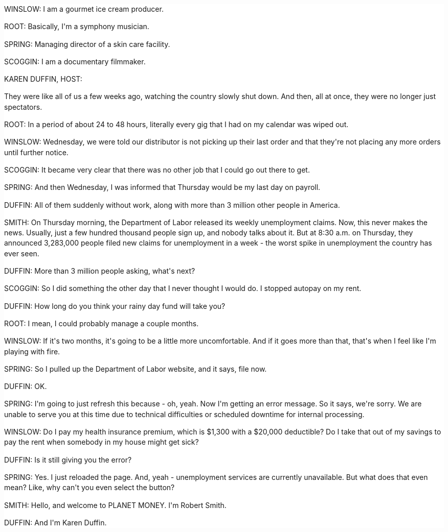 WINSLOW: I am a gourmet ice cream producer.

ROOT: Basically, I'm a symphony musician.

SPRING: Managing director of a skin care facility.

SCOGGIN: I am a documentary filmmaker.

KAREN DUFFIN, HOST:

They were like all of us a few weeks ago, watching the country slowly shut down. And then, all at once, they were no longer just spectators.

ROOT: In a period of about 24 to 48 hours, literally every gig that I had on my calendar was wiped out.

WINSLOW: Wednesday, we were told our distributor is not picking up their last order and that they're not placing any more orders until further notice.

SCOGGIN: It became very clear that there was no other job that I could go out there to get.

SPRING: And then Wednesday, I was informed that Thursday would be my last day on payroll.

DUFFIN: All of them suddenly without work, along with more than 3 million other people in America.

SMITH: On Thursday morning, the Department of Labor released its weekly unemployment claims. Now, this never makes the news. Usually, just a few hundred thousand people sign up, and nobody talks about it. But at 8:30 a.m. on Thursday, they announced 3,283,000 people filed new claims for unemployment in a week - the worst spike in unemployment the country has ever seen.

DUFFIN: More than 3 million people asking, what's next?

SCOGGIN: So I did something the other day that I never thought I would do. I stopped autopay on my rent.

DUFFIN: How long do you think your rainy day fund will take you?

ROOT: I mean, I could probably manage a couple months.

WINSLOW: If it's two months, it's going to be a little more uncomfortable. And if it goes more than that, that's when I feel like I'm playing with fire.

SPRING: So I pulled up the Department of Labor website, and it says, file now.

DUFFIN: OK.

SPRING: I'm going to just refresh this because - oh, yeah. Now I'm getting an error message. So it says, we're sorry. We are unable to serve you at this time due to technical difficulties or scheduled downtime for internal processing.

WINSLOW: Do I pay my health insurance premium, which is $1,300 with a $20,000 deductible? Do I take that out of my savings to pay the rent when somebody in my house might get sick?

DUFFIN: Is it still giving you the error?

SPRING: Yes. I just reloaded the page. And, yeah - unemployment services are currently unavailable. But what does that even mean? Like, why can't you even select the button?

SMITH: Hello, and welcome to PLANET MONEY. I'm Robert Smith.

DUFFIN: And I'm Karen Duffin.
